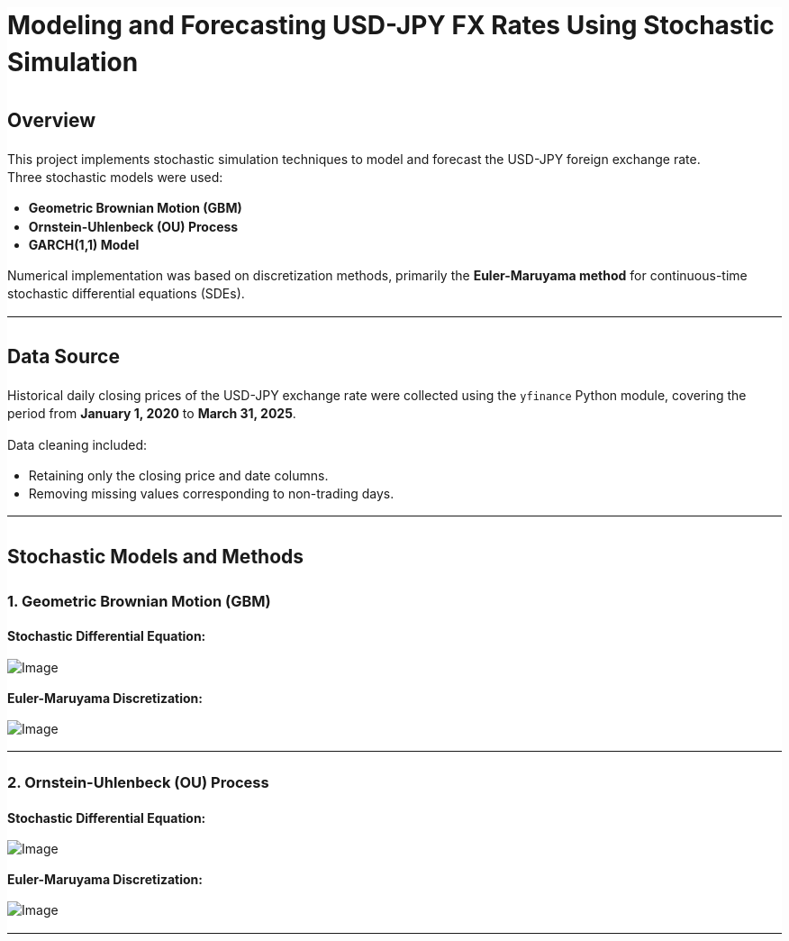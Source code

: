 # Modeling and Forecasting USD-JPY FX Rates Using Stochastic Simulation

## Overview

This project implements stochastic simulation techniques to model and forecast the USD-JPY foreign exchange rate.  
Three stochastic models were used:

- **Geometric Brownian Motion (GBM)**
- **Ornstein-Uhlenbeck (OU) Process**
- **GARCH(1,1) Model**

Numerical implementation was based on discretization methods, primarily the **Euler-Maruyama method** for continuous-time stochastic differential equations (SDEs).

---

## Data Source

Historical daily closing prices of the USD-JPY exchange rate were collected using the `yfinance` Python module, covering the period from **January 1, 2020** to **March 31, 2025**.

Data cleaning included:
- Retaining only the closing price and date columns.
- Removing missing values corresponding to non-trading days.

---

## Stochastic Models and Methods

### 1. Geometric Brownian Motion (GBM)

**Stochastic Differential Equation:**

<img width="806" alt="Image" src="https://github.com/user-attachments/assets/513923d0-ed31-467d-b344-877ce7e2be39" />

**Euler-Maruyama Discretization:**

<img width="806" alt="Image" src="https://github.com/user-attachments/assets/b7ed1c8f-c28b-460f-a5a3-575c6480b9b3" />

---

### 2. Ornstein-Uhlenbeck (OU) Process

**Stochastic Differential Equation:**

<img width="806" alt="Image" src="https://github.com/user-attachments/assets/830bec9f-a9ae-4a75-92ed-9d81cea79721" />

**Euler-Maruyama Discretization:**

<img width="806" alt="Image" src="https://github.com/user-attachments/assets/dc603515-9253-4a84-8dd7-b0cbed5b83ad" />

---